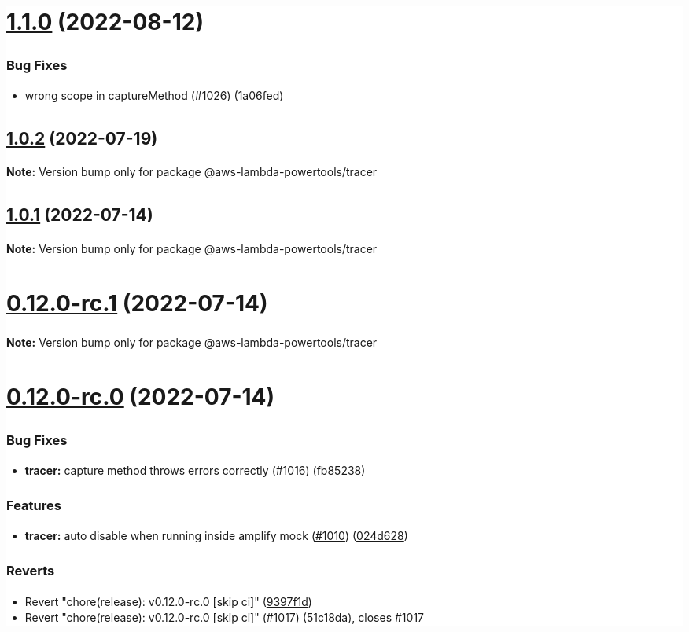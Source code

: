 # [1.1.0](https://github.com/aws-powertools/lambda-typescript/compare/v1.0.2...v1.1.0) (2022-08-12)

### Bug Fixes

- wrong scope in captureMethod ([#1026](https://github.com/awslabs/aws-lambda-powertools-typescript/issues/1026)) ([1a06fed](https://github.com/awslabs/aws-lambda-powertools-typescript/commit/1a06fed74db02741c58bc05d8d5fce2e688d7879))

## [1.0.2](https://github.com/aws-powertools/lambda-typescript/compare/v1.0.1...v1.0.2) (2022-07-19)

**Note:** Version bump only for package @aws-lambda-powertools/tracer

## [1.0.1](https://github.com/awslabs/aws-lambda-powertools-typescript/compare/v0.12.0-rc.1...v1.0.1) (2022-07-14)

**Note:** Version bump only for package @aws-lambda-powertools/tracer

# [0.12.0-rc.1](https://github.com/awslabs/aws-lambda-powertools-typescript/compare/v0.12.0-rc.0...v0.12.0-rc.1) (2022-07-14)

**Note:** Version bump only for package @aws-lambda-powertools/tracer

# [0.12.0-rc.0](https://github.com/awslabs/aws-lambda-powertools-typescript/compare/v0.11.1-rc.0...v0.12.0-rc.0) (2022-07-14)

### Bug Fixes

- **tracer:** capture method throws errors correctly ([#1016](https://github.com/awslabs/aws-lambda-powertools-typescript/issues/1016)) ([fb85238](https://github.com/awslabs/aws-lambda-powertools-typescript/commit/fb8523868e8d5e31c00a017ae1102ed31a0a4245))

### Features

- **tracer:** auto disable when running inside amplify mock ([#1010](https://github.com/awslabs/aws-lambda-powertools-typescript/issues/1010)) ([024d628](https://github.com/awslabs/aws-lambda-powertools-typescript/commit/024d6286f9b9273becce825b5c6ca0db87d4c63a))

### Reverts

- Revert "chore(release): v0.12.0-rc.0 [skip ci]" ([9397f1d](https://github.com/awslabs/aws-lambda-powertools-typescript/commit/9397f1d3624eb0bfbeb5e4c2702ae51e558a5b4a))
- Revert "chore(release): v0.12.0-rc.0 [skip ci]" (#1017) ([51c18da](https://github.com/awslabs/aws-lambda-powertools-typescript/commit/51c18da20db434f8b12f320e5074e3e0a146046e)), closes [#1017](https://github.com/awslabs/aws-lambda-powertools-typescript/issues/1017)
